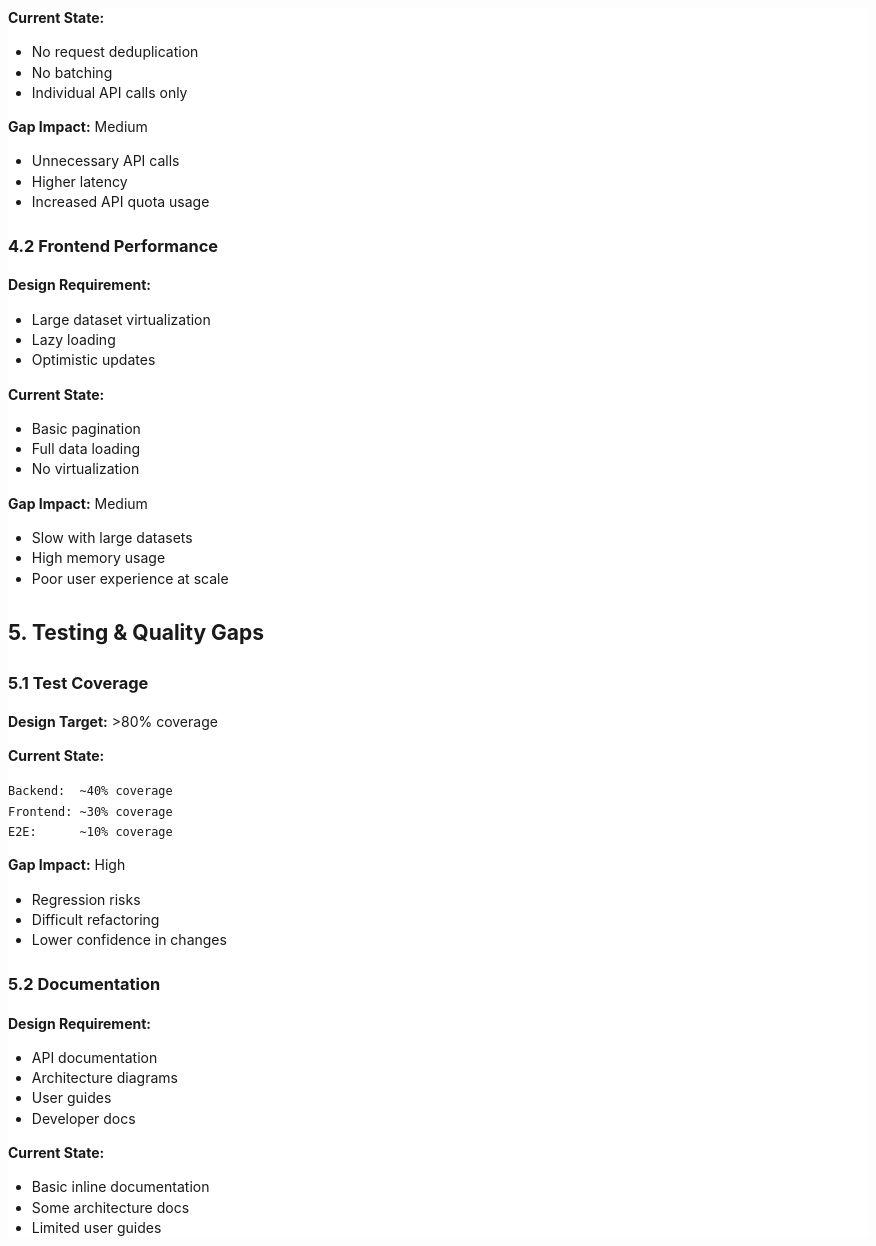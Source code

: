 **Current State:**
- No request deduplication
- No batching
- Individual API calls only

**Gap Impact:** Medium
- Unnecessary API calls
- Higher latency
- Increased API quota usage

### 4.2 Frontend Performance

**Design Requirement:**
- Large dataset virtualization
- Lazy loading
- Optimistic updates

**Current State:**
- Basic pagination
- Full data loading
- No virtualization

**Gap Impact:** Medium
- Slow with large datasets
- High memory usage
- Poor user experience at scale

## 5. Testing & Quality Gaps

### 5.1 Test Coverage

**Design Target:** >80% coverage

**Current State:**
```
Backend:  ~40% coverage
Frontend: ~30% coverage
E2E:      ~10% coverage
```

**Gap Impact:** High
- Regression risks
- Difficult refactoring
- Lower confidence in changes

### 5.2 Documentation

**Design Requirement:**
- API documentation
- Architecture diagrams
- User guides
- Developer docs

**Current State:**
- Basic inline documentation
- Some architecture docs
- Limited user guides
